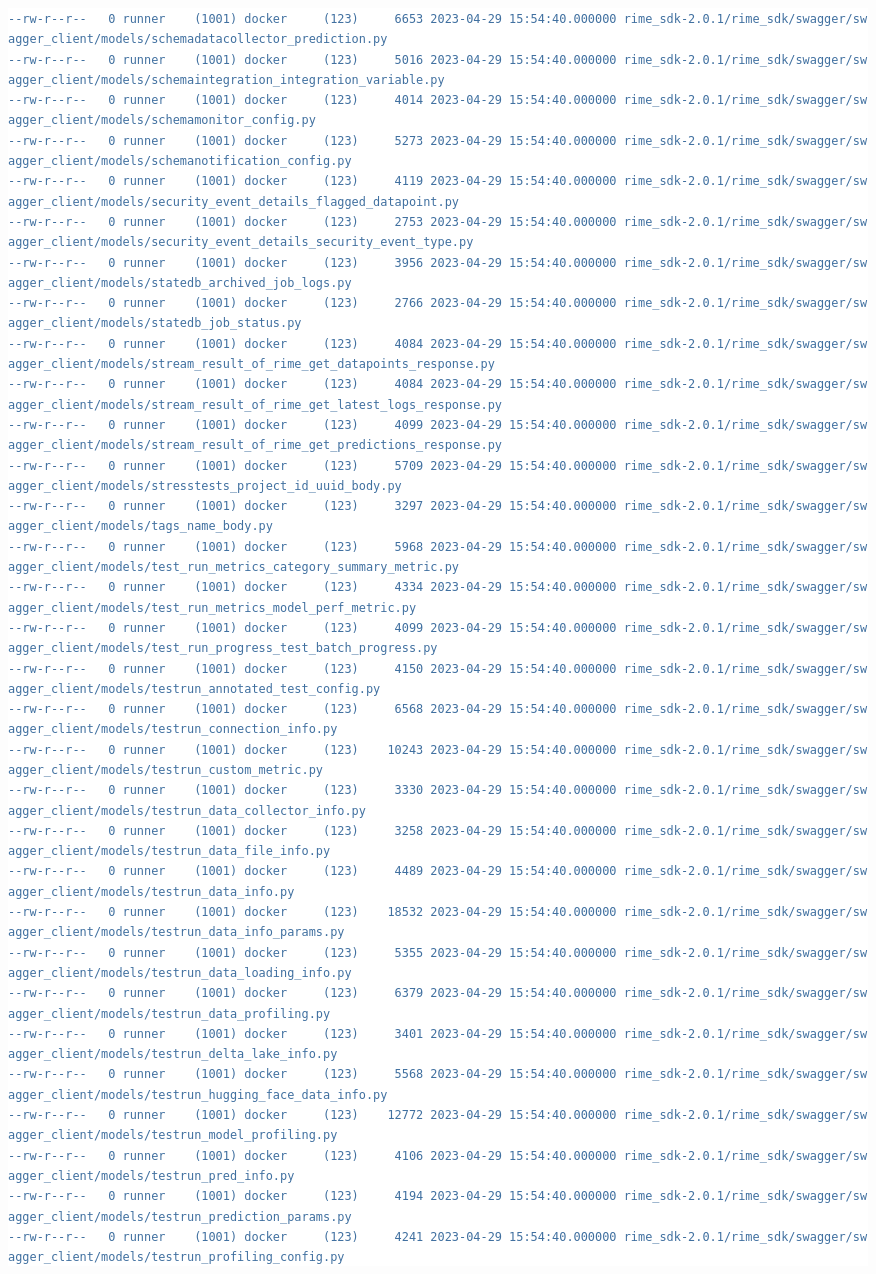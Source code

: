 ```diff
--rw-r--r--   0 runner    (1001) docker     (123)     6653 2023-04-29 15:54:40.000000 rime_sdk-2.0.1/rime_sdk/swagger/swagger_client/models/schemadatacollector_prediction.py
--rw-r--r--   0 runner    (1001) docker     (123)     5016 2023-04-29 15:54:40.000000 rime_sdk-2.0.1/rime_sdk/swagger/swagger_client/models/schemaintegration_integration_variable.py
--rw-r--r--   0 runner    (1001) docker     (123)     4014 2023-04-29 15:54:40.000000 rime_sdk-2.0.1/rime_sdk/swagger/swagger_client/models/schemamonitor_config.py
--rw-r--r--   0 runner    (1001) docker     (123)     5273 2023-04-29 15:54:40.000000 rime_sdk-2.0.1/rime_sdk/swagger/swagger_client/models/schemanotification_config.py
--rw-r--r--   0 runner    (1001) docker     (123)     4119 2023-04-29 15:54:40.000000 rime_sdk-2.0.1/rime_sdk/swagger/swagger_client/models/security_event_details_flagged_datapoint.py
--rw-r--r--   0 runner    (1001) docker     (123)     2753 2023-04-29 15:54:40.000000 rime_sdk-2.0.1/rime_sdk/swagger/swagger_client/models/security_event_details_security_event_type.py
--rw-r--r--   0 runner    (1001) docker     (123)     3956 2023-04-29 15:54:40.000000 rime_sdk-2.0.1/rime_sdk/swagger/swagger_client/models/statedb_archived_job_logs.py
--rw-r--r--   0 runner    (1001) docker     (123)     2766 2023-04-29 15:54:40.000000 rime_sdk-2.0.1/rime_sdk/swagger/swagger_client/models/statedb_job_status.py
--rw-r--r--   0 runner    (1001) docker     (123)     4084 2023-04-29 15:54:40.000000 rime_sdk-2.0.1/rime_sdk/swagger/swagger_client/models/stream_result_of_rime_get_datapoints_response.py
--rw-r--r--   0 runner    (1001) docker     (123)     4084 2023-04-29 15:54:40.000000 rime_sdk-2.0.1/rime_sdk/swagger/swagger_client/models/stream_result_of_rime_get_latest_logs_response.py
--rw-r--r--   0 runner    (1001) docker     (123)     4099 2023-04-29 15:54:40.000000 rime_sdk-2.0.1/rime_sdk/swagger/swagger_client/models/stream_result_of_rime_get_predictions_response.py
--rw-r--r--   0 runner    (1001) docker     (123)     5709 2023-04-29 15:54:40.000000 rime_sdk-2.0.1/rime_sdk/swagger/swagger_client/models/stresstests_project_id_uuid_body.py
--rw-r--r--   0 runner    (1001) docker     (123)     3297 2023-04-29 15:54:40.000000 rime_sdk-2.0.1/rime_sdk/swagger/swagger_client/models/tags_name_body.py
--rw-r--r--   0 runner    (1001) docker     (123)     5968 2023-04-29 15:54:40.000000 rime_sdk-2.0.1/rime_sdk/swagger/swagger_client/models/test_run_metrics_category_summary_metric.py
--rw-r--r--   0 runner    (1001) docker     (123)     4334 2023-04-29 15:54:40.000000 rime_sdk-2.0.1/rime_sdk/swagger/swagger_client/models/test_run_metrics_model_perf_metric.py
--rw-r--r--   0 runner    (1001) docker     (123)     4099 2023-04-29 15:54:40.000000 rime_sdk-2.0.1/rime_sdk/swagger/swagger_client/models/test_run_progress_test_batch_progress.py
--rw-r--r--   0 runner    (1001) docker     (123)     4150 2023-04-29 15:54:40.000000 rime_sdk-2.0.1/rime_sdk/swagger/swagger_client/models/testrun_annotated_test_config.py
--rw-r--r--   0 runner    (1001) docker     (123)     6568 2023-04-29 15:54:40.000000 rime_sdk-2.0.1/rime_sdk/swagger/swagger_client/models/testrun_connection_info.py
--rw-r--r--   0 runner    (1001) docker     (123)    10243 2023-04-29 15:54:40.000000 rime_sdk-2.0.1/rime_sdk/swagger/swagger_client/models/testrun_custom_metric.py
--rw-r--r--   0 runner    (1001) docker     (123)     3330 2023-04-29 15:54:40.000000 rime_sdk-2.0.1/rime_sdk/swagger/swagger_client/models/testrun_data_collector_info.py
--rw-r--r--   0 runner    (1001) docker     (123)     3258 2023-04-29 15:54:40.000000 rime_sdk-2.0.1/rime_sdk/swagger/swagger_client/models/testrun_data_file_info.py
--rw-r--r--   0 runner    (1001) docker     (123)     4489 2023-04-29 15:54:40.000000 rime_sdk-2.0.1/rime_sdk/swagger/swagger_client/models/testrun_data_info.py
--rw-r--r--   0 runner    (1001) docker     (123)    18532 2023-04-29 15:54:40.000000 rime_sdk-2.0.1/rime_sdk/swagger/swagger_client/models/testrun_data_info_params.py
--rw-r--r--   0 runner    (1001) docker     (123)     5355 2023-04-29 15:54:40.000000 rime_sdk-2.0.1/rime_sdk/swagger/swagger_client/models/testrun_data_loading_info.py
--rw-r--r--   0 runner    (1001) docker     (123)     6379 2023-04-29 15:54:40.000000 rime_sdk-2.0.1/rime_sdk/swagger/swagger_client/models/testrun_data_profiling.py
--rw-r--r--   0 runner    (1001) docker     (123)     3401 2023-04-29 15:54:40.000000 rime_sdk-2.0.1/rime_sdk/swagger/swagger_client/models/testrun_delta_lake_info.py
--rw-r--r--   0 runner    (1001) docker     (123)     5568 2023-04-29 15:54:40.000000 rime_sdk-2.0.1/rime_sdk/swagger/swagger_client/models/testrun_hugging_face_data_info.py
--rw-r--r--   0 runner    (1001) docker     (123)    12772 2023-04-29 15:54:40.000000 rime_sdk-2.0.1/rime_sdk/swagger/swagger_client/models/testrun_model_profiling.py
--rw-r--r--   0 runner    (1001) docker     (123)     4106 2023-04-29 15:54:40.000000 rime_sdk-2.0.1/rime_sdk/swagger/swagger_client/models/testrun_pred_info.py
--rw-r--r--   0 runner    (1001) docker     (123)     4194 2023-04-29 15:54:40.000000 rime_sdk-2.0.1/rime_sdk/swagger/swagger_client/models/testrun_prediction_params.py
--rw-r--r--   0 runner    (1001) docker     (123)     4241 2023-04-29 15:54:40.000000 rime_sdk-2.0.1/rime_sdk/swagger/swagger_client/models/testrun_profiling_config.py
```
